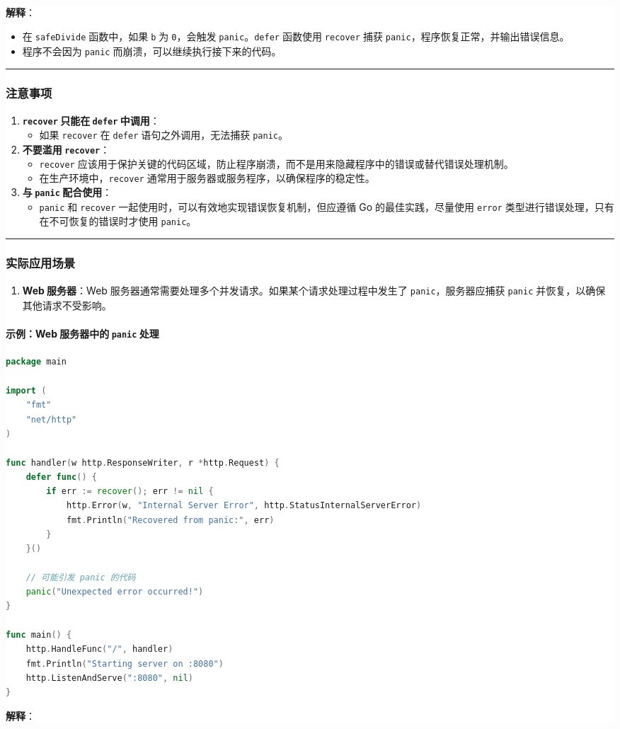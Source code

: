 **解释**：

- 在 `safeDivide` 函数中，如果 `b` 为 `0`，会触发 `panic`。`defer` 函数使用 `recover` 捕获 `panic`，程序恢复正常，并输出错误信息。
- 程序不会因为 `panic` 而崩溃，可以继续执行接下来的代码。

---

### 注意事项

1. **`recover` 只能在 `defer` 中调用**：
    - 如果 `recover` 在 `defer` 语句之外调用，无法捕获 `panic`。
2. **不要滥用 `recover`**：
    - `recover` 应该用于保护关键的代码区域，防止程序崩溃，而不是用来隐藏程序中的错误或替代错误处理机制。
    - 在生产环境中，`recover` 通常用于服务器或服务程序，以确保程序的稳定性。
3. **与 `panic` 配合使用**：
    - `panic` 和 `recover` 一起使用时，可以有效地实现错误恢复机制，但应遵循 Go 的最佳实践，尽量使用 `error` 类型进行错误处理，只有在不可恢复的错误时才使用 `panic`。

---

### 实际应用场景

1. **Web 服务器**：Web 服务器通常需要处理多个并发请求。如果某个请求处理过程中发生了 `panic`，服务器应捕获 `panic` 并恢复，以确保其他请求不受影响。

#### 示例：Web 服务器中的 `panic` 处理
```go
package main

import (
    "fmt"
    "net/http"
)

func handler(w http.ResponseWriter, r *http.Request) {
    defer func() {
        if err := recover(); err != nil {
            http.Error(w, "Internal Server Error", http.StatusInternalServerError)
            fmt.Println("Recovered from panic:", err)
        }
    }()

    // 可能引发 panic 的代码
    panic("Unexpected error occurred!")
}

func main() {
    http.HandleFunc("/", handler)
    fmt.Println("Starting server on :8080")
    http.ListenAndServe(":8080", nil)
}
```

**解释**：
